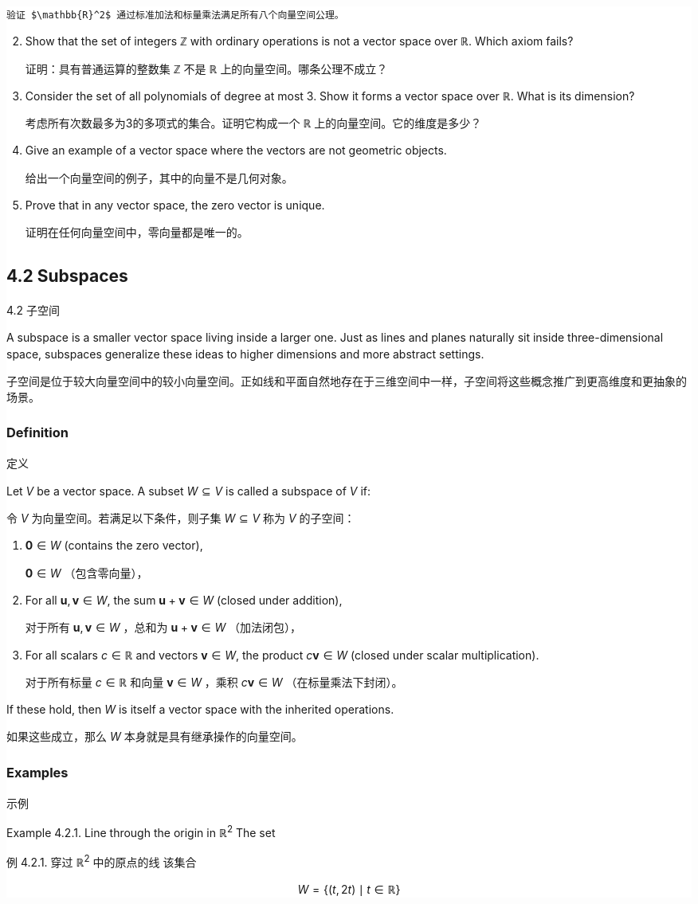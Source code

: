     验证 $\mathbb{R}^2$ 通过标准加法和标量乘法满足所有八个向量空间公理。
2.  Show that the set of integers $\mathbb{Z}$ with ordinary operations is not a vector space over $\mathbb{R}$. Which axiom fails?

    证明：具有普通运算的整数集 $\mathbb{Z}$ 不是 $\mathbb{R}$ 上的向量空间。哪条公理不成立？
3.  Consider the set of all polynomials of degree at most 3. Show it forms a vector space over $\mathbb{R}$. What is its dimension?

    考虑所有次数最多为3的多项式的集合。证明它构成一个 $\mathbb{R}$ 上的向量空间。它的维度是多少？
4.  Give an example of a vector space where the vectors are not geometric objects.

    给出一个向量空间的例子，其中的向量不是几何对象。
5.  Prove that in any vector space, the zero vector is unique.

    证明在任何向量空间中，零向量都是唯一的。

## 4.2 Subspaces
4.2 子空间

A subspace is a smaller vector space living inside a larger one. Just as lines and planes naturally sit inside three-dimensional space, subspaces generalize these ideas to higher dimensions and more abstract settings.

子空间是位于较大向量空间中的较小向量空间。正如线和平面自然地存在于三维空间中一样，子空间将这些概念推广到更高维度和更抽象的场景。

### Definition
定义

Let $V$ be a vector space. A subset $W \subseteq V$ is called a subspace of $V$ if:

令 $V$ 为向量空间。若满足以下条件，则子集 $W \subseteq V$ 称为 $V$ 的子空间：

1.  $\mathbf{0} \in W$ (contains the zero vector),

    $\mathbf{0} \in W$ （包含零向量），
2.  For all $\mathbf{u}, \mathbf{v} \in W$, the sum $\mathbf{u} + \mathbf{v} \in W$ (closed under addition),

    对于所有 $\mathbf{u}, \mathbf{v} \in W$ ，总和为 $\mathbf{u} + \mathbf{v} \in W$ （加法闭包），
3.  For all scalars $c \in \mathbb{R}$ and vectors $\mathbf{v} \in W$, the product $c\mathbf{v} \in W$ (closed under scalar multiplication).

    对于所有标量 $c \in \mathbb{R}$ 和向量 $\mathbf{v} \in W$ ，乘积 $c\mathbf{v} \in W$ （在标量乘法下封闭）。

If these hold, then $W$ is itself a vector space with the inherited operations.

如果这些成立，那么 $W$ 本身就是具有继承操作的向量空间。

### Examples
示例

Example 4.2.1. Line through the origin in $\mathbb{R}^2$ The set

例 4.2.1. 穿过 $\mathbb{R}^2$ 中的原点的线 该集合

$$
W = \{ (t, 2t) \mid t \in \mathbb{R} \}
$$
